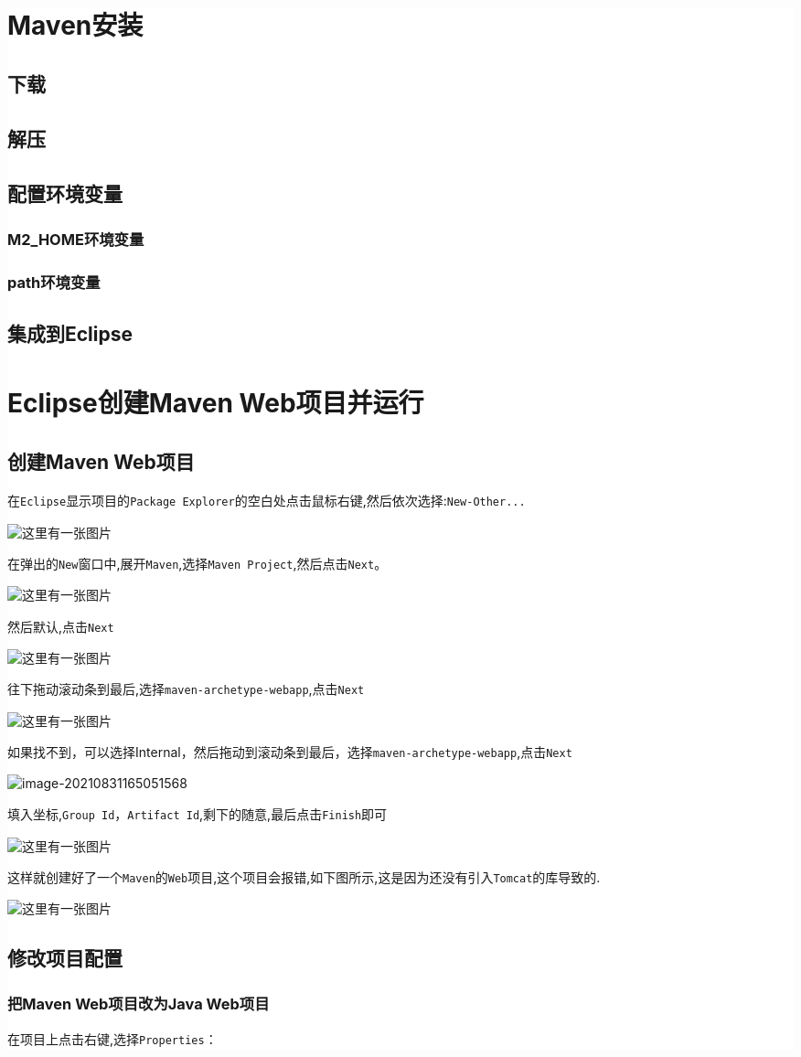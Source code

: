 # Maven安装 #
## 下载 ##
## 解压 ##
## 配置环境变量 ##
### M2_HOME环境变量 ###
### path环境变量 ###
## 集成到Eclipse ##

# Eclipse创建Maven Web项目并运行 #
## 创建Maven Web项目 ##
在`Eclipse`显示项目的`Package Explorer`的空白处点击鼠标右键,然后依次选择:`New-Other...`

![这里有一张图片](https://image-1257720033.cos.ap-shanghai.myqcloud.com/blog/JavaEE/IDE/Eclipse/Maven/JavaWeb/1.png)

在弹出的`New`窗口中,展开`Maven`,选择`Maven Project`,然后点击`Next`。

![这里有一张图片](https://image-1257720033.cos.ap-shanghai.myqcloud.com/blog/JavaEE/IDE/Eclipse/Maven/JavaWeb/2.png)

然后默认,点击`Next`

![这里有一张图片](https://image-1257720033.cos.ap-shanghai.myqcloud.com/blog/JavaEE/IDE/Eclipse/Maven/JavaWeb/3.png)

往下拖动滚动条到最后,选择`maven-archetype-webapp`,点击`Next`

![这里有一张图片](https://image-1257720033.cos.ap-shanghai.myqcloud.com/blog/JavaEE/IDE/Eclipse/Maven/JavaWeb/4.png)

如果找不到，可以选择Internal，然后拖动到滚动条到最后，选择`maven-archetype-webapp`,点击`Next`

![image-20210831165051568](https://gitee.com/XiaoLan223/images/raw/master/Blog/Sum/20210831165058.png)

填入坐标,`Group Id`，`Artifact Id`,剩下的随意,最后点击`Finish`即可

![这里有一张图片](https://image-1257720033.cos.ap-shanghai.myqcloud.com/blog/JavaEE/IDE/Eclipse/Maven/JavaWeb/5.png)

这样就创建好了一个`Maven`的`Web`项目,这个项目会报错,如下图所示,这是因为还没有引入`Tomcat`的库导致的.

![这里有一张图片](https://image-1257720033.cos.ap-shanghai.myqcloud.com/blog/JavaEE/IDE/Eclipse/Maven/JavaWeb/6.png)

## 修改项目配置 ##
### 把Maven Web项目改为Java Web项目 ###
在项目上点击右键,选择`Properties`：
